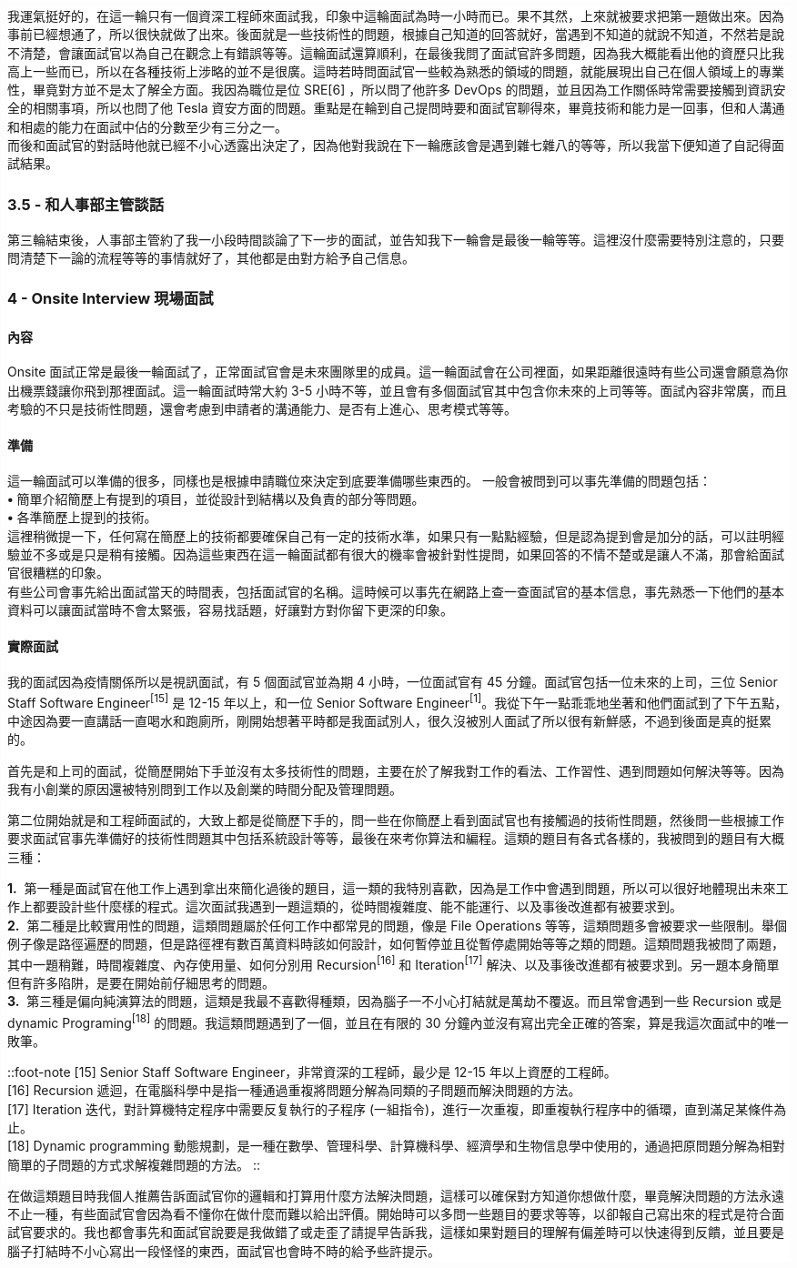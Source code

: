 我運氣挺好的，在這一輪只有一個資深工程師來面試我，印象中這輪面試為時一小時而已。果不其然，上來就被要求把第一題做出來。因為事前已經想通了，所以很快就做了出來。後面就是一些技術性的問題，根據自己知道的回答就好，當遇到不知道的就說不知道，不然若是說不清楚，會讓面試官以為自己在觀念上有錯誤等等。這輪面試還算順利，在最後我問了面試官許多問題，因為我大概能看出他的資歷只比我高上一些而已，所以在各種技術上涉略的並不是很廣。這時若時問面試官一些較為熟悉的領域的問題，就能展現出自己在個人領域上的專業性，畢竟對方並不是太了解全方面。我因為職位是位 SRE\[6\] ，所以問了他許多 DevOps 的問題，並且因為工作關係時常需要接觸到資訊安全的相關事項，所以也問了他 Tesla 資安方面的問題。重點是在輪到自己提問時要和面試官聊得來，畢竟技術和能力是一回事，但和人溝通和相處的能力在面試中佔的分數至少有三分之一。  
而後和面試官的對話時他就已經不小心透露出決定了，因為他對我說在下一輪應該會是遇到雜七雜八的等等，所以我當下便知道了自記得面試結果。

### 3.5 - 和人事部主管談話

第三輪結束後，人事部主管約了我一小段時間談論了下一步的面試，並告知我下一輪會是最後一輪等等。這裡沒什麼需要特別注意的，只要問清楚下一論的流程等等的事情就好了，其他都是由對方給予自己信息。

### 4 - Onsite Interview 現場面試

#### 內容

Onsite 面試正常是最後一輪面試了，正常面試官會是未來團隊里的成員。這一輪面試會在公司裡面，如果距離很遠時有些公司還會願意為你出機票錢讓你飛到那裡面試。這一輪面試時常大約 3-5 小時不等，並且會有多個面試官其中包含你未來的上司等等。面試內容非常廣，而且考驗的不只是技術性問題，還會考慮到申請者的溝通能力、是否有上進心、思考模式等等。

#### 準備

這一輪面試可以準備的很多，同樣也是根據申請職位來決定到底要準備哪些東西的。 一般會被問到可以事先準備的問題包括：  
**•** 簡單介紹簡歷上有提到的項目，並從設計到結構以及負責的部分等問題。  
**•** 各準簡歷上提到的技術。  
這裡稍微提一下，任何寫在簡歷上的技術都要確保自己有一定的技術水準，如果只有一點點經驗，但是認為提到會是加分的話，可以註明經驗並不多或是只是稍有接觸。因為這些東西在這一輪面試都有很大的機率會被針對性提問，如果回答的不情不楚或是讓人不滿，那會給面試官很糟糕的印象。  
有些公司會事先給出面試當天的時間表，包括面試官的名稱。這時候可以事先在網路上查一查面試官的基本信息，事先熟悉一下他們的基本資料可以讓面試當時不會太緊張，容易找話題，好讓對方對你留下更深的印象。

#### 實際面試

我的面試因為疫情關係所以是視訊面試，有 5 個面試官並為期 4 小時，一位面試官有 45 分鐘。面試官包括一位未來的上司，三位 Senior Staff Software Engineer<sup>\[15\]</sup> 是 12-15 年以上，和一位 Senior Software Engineer<sup>\[1\]</sup>。我從下午一點乖乖地坐著和他們面試到了下午五點，中途因為要一直講話一直喝水和跑廁所，剛開始想著平時都是我面試別人，很久沒被別人面試了所以很有新鮮感，不過到後面是真的挺累的。

首先是和上司的面試，從簡歷開始下手並沒有太多技術性的問題，主要在於了解我對工作的看法、工作習性、遇到問題如何解決等等。因為我有小創業的原因還被特別問到工作以及創業的時間分配及管理問題。

第二位開始就是和工程師面試的，大致上都是從簡歷下手的，問一些在你簡歷上看到面試官也有接觸過的技術性問題，然後問一些根據工作要求面試官事先準備好的技術性問題其中包括系統設計等等，最後在來考你算法和編程。這類的題目有各式各樣的，我被問到的題目有大概三種：

**1.**  第一種是面試官在他工作上遇到拿出來簡化過後的題目，這一類的我特別喜歡，因為是工作中會遇到問題，所以可以很好地體現出未來工作上都要設計些什麼樣的程式。這次面試我遇到一題這類的，從時間複雜度、能不能運行、以及事後改進都有被要求到。  
**2.**  第二種是比較實用性的問題，這類問題屬於任何工作中都常見的問題，像是 File Operations 等等，這類問題多會被要求一些限制。舉個例子像是路徑遍歷的問題，但是路徑裡有數百萬資料時該如何設計，如何暫停並且從暫停處開始等等之類的問題。這類問題我被問了兩題，其中一題稍難，時間複雜度、內存使用量、如何分別用 Recursion<sup>\[16\]</sup> 和 Iteration<sup>\[17\]</sup> 解決、以及事後改進都有被要求到。另一題本身簡單但有許多陷阱，是要在開始前仔細思考的問題。  
**3.**  第三種是偏向純演算法的問題，這類是我最不喜歡得種類，因為腦子一不小心打結就是萬劫不覆返。而且常會遇到一些 Recursion 或是 dynamic Programing<sup>\[18\]</sup> 的問題。我這類問題遇到了一個，並且在有限的 30 分鐘內並沒有寫出完全正確的答案，算是我這次面試中的唯一敗筆。

::foot-note
\[15\] Senior Staff Software Engineer，非常資深的工程師，最少是 12-15 年以上資歷的工程師。  
\[16\] Recursion 遞迴，在電腦科學中是指一種通過重複將問題分解為同類的子問題而解決問題的方法。  
\[17\] Iteration 迭代，對計算機特定程序中需要反复執行的子程序 (一組指令)，進行一次重複，即重複執行程序中的循環，直到滿足某條件為止。  
\[18\] Dynamic programming 動態規劃，是一種在數學、管理科學、計算機科學、經濟學和生物信息學中使用的，通過把原問題分解為相對簡單的子問題的方式求解複雜問題的方法。
::

在做這類題目時我個人推薦告訴面試官你的邏輯和打算用什麼方法解決問題，這樣可以確保對方知道你想做什麼，畢竟解決問題的方法永遠不止一種，有些面試官會因為看不懂你在做什麼而難以給出評價。開始時可以多問一些題目的要求等等，以卻報自己寫出來的程式是符合面試官要求的。我也都會事先和面試官說要是我做錯了或走歪了請提早告訴我，這樣如果對題目的理解有偏差時可以快速得到反饋，並且要是腦子打結時不小心寫出一段怪怪的東西，面試官也會時不時的給予些許提示。
